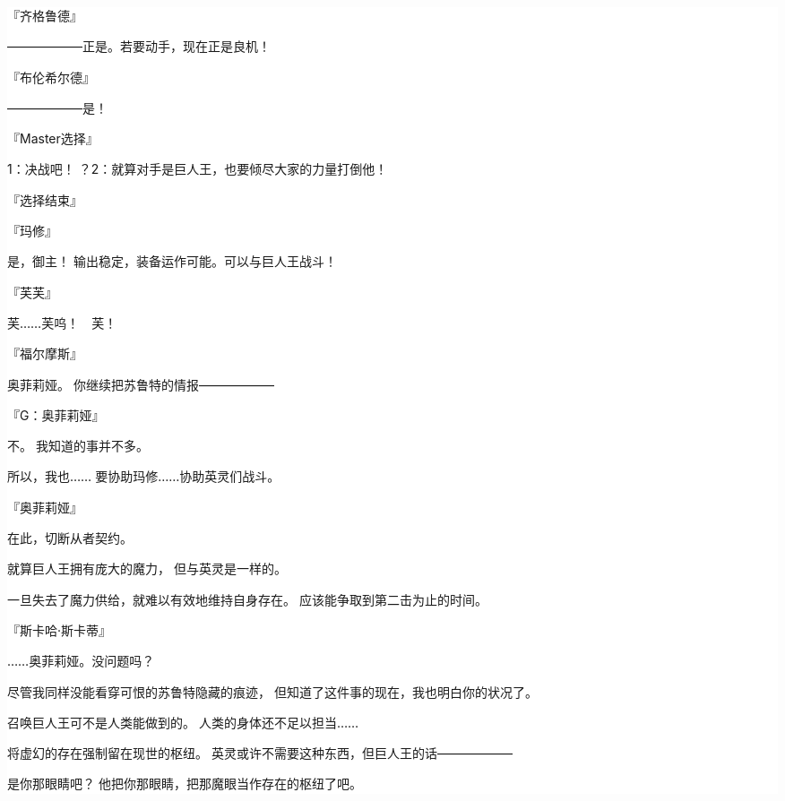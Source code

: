 『齐格鲁德』

——————正是。若要动手，现在正是良机！

『布伦希尔德』

——————是！

『Master选择』

1：决战吧！
？2：就算对手是巨人王，也要倾尽大家的力量打倒他！

『选择结束』

『玛修』

是，御主！
输出稳定，装备运作可能。可以与巨人王战斗！

『芙芙』

芙……芙呜！　芙！

『福尔摩斯』

奥菲莉娅。
你继续把苏鲁特的情报——————

『G：奥菲莉娅』

不。
我知道的事并不多。

所以，我也……
要协助玛修……协助英灵们战斗。

『奥菲莉娅』

在此，切断从者契约。

就算巨人王拥有庞大的魔力，
但与英灵是一样的。

一旦失去了魔力供给，就难以有效地维持自身存在。
应该能争取到第二击为止的时间。

『斯卡哈·斯卡蒂』

……奥菲莉娅。没问题吗？

尽管我同样没能看穿可恨的苏鲁特隐藏的痕迹，
但知道了这件事的现在，我也明白你的状况了。

召唤巨人王可不是人类能做到的。
人类的身体还不足以担当……

将虚幻的存在强制留在现世的枢纽。
英灵或许不需要这种东西，但巨人王的话——————

是你那眼睛吧？
他把你那眼睛，把那魔眼当作存在的枢纽了吧。
